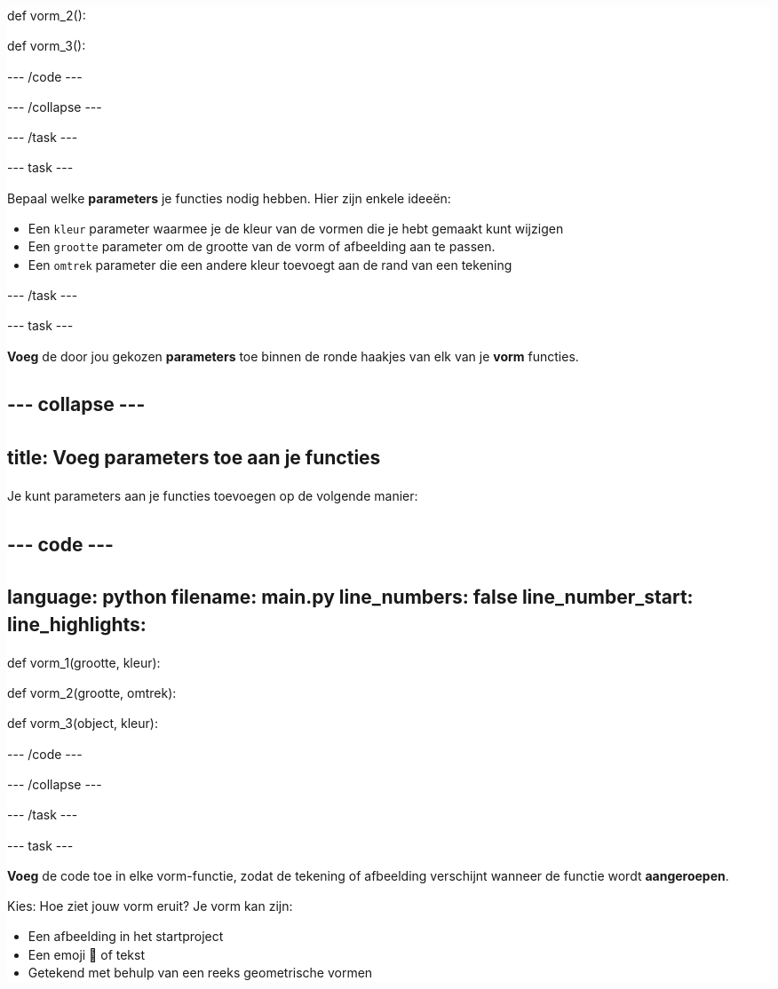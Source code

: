 def vorm_2():

def vorm_3():

--- /code ---


--- /collapse ---

--- /task ---

--- task ---

Bepaal welke **parameters** je functies nodig hebben. Hier zijn enkele ideeën:
+ Een `kleur` parameter waarmee je de kleur van de vormen die je hebt gemaakt kunt wijzigen
+ Een `grootte` parameter om de grootte van de vorm of afbeelding aan te passen.
+ Een `omtrek` parameter die een andere kleur toevoegt aan de rand van een tekening

--- /task ---

--- task ---

**Voeg** de door jou gekozen **parameters** toe binnen de ronde haakjes van elk van je **vorm** functies.

--- collapse ---
---
title: Voeg parameters toe aan je functies
---
Je kunt parameters aan je functies toevoegen op de volgende manier:

--- code ---
---
language: python
filename: main.py
line_numbers: false
line_number_start: 
line_highlights: 
---
def vorm_1(grootte, kleur):
   
def vorm_2(grootte, omtrek):

def vorm_3(object, kleur):

--- /code ---


--- /collapse ---

--- /task ---

--- task ---

**Voeg** de code toe in elke vorm-functie, zodat de tekening of afbeelding verschijnt wanneer de functie wordt **aangeroepen**.

Kies: Hoe ziet jouw vorm eruit? Je vorm kan zijn:
  - Een afbeelding in het startproject
  - Een emoji 🎈 of tekst
  - Getekend met behulp van een reeks geometrische vormen
